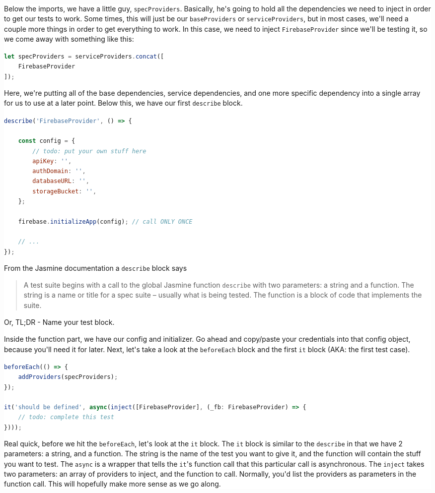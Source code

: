Below the imports, we have a little guy, `specProviders`. Basically, he's going to hold all the dependencies we need to inject in order to get our tests to work. Some times, this will just be our `baseProviders` or `serviceProviders`, but in most cases, we'll need a couple more things in order to get everything to work. In this case, we need to inject `FirebaseProvider` since we'll be testing it, so we come away with something like this:

```javascript
let specProviders = serviceProviders.concat([
    FirebaseProvider
]);
```

Here, we're putting all of the base dependencies, service dependencies, and one more specific dependency into a single array for us to use at a later point. Below this, we have our first `describe` block.

```javascript
describe('FirebaseProvider', () => {

    const config = {
        // todo: put your own stuff here
        apiKey: '',
        authDomain: '',
        databaseURL: '',
        storageBucket: '',
    };

    firebase.initializeApp(config); // call ONLY ONCE

    // ...
});
```

From the Jasmine documentation a `describe` block says
> A test suite begins with a call to the global Jasmine function `describe` with two parameters: a string and a function. The string is a name or title for a spec suite – usually what is being tested. The function is a block of code that implements the suite.

Or, TL;DR - Name your test block.

Inside the function part, we have our config and initializer. Go ahead and copy/paste your credentials into that config object, because you'll need it for later. Next, let's take a look at the `beforeEach` block and the first `it` block (AKA: the first test case).

```javascript
beforeEach(() => {
    addProviders(specProviders);
});

it('should be defined', async(inject([FirebaseProvider], (_fb: FirebaseProvider) => {
    // todo: complete this test
})));
```

Real quick, before we hit the `beforeEach`, let's look at the `it` block. The `it` block is similar to the `describe` in that we have 2 parameters: a string, and a function. The string is the name of the test you want to give it, and the function will contain the stuff you want to test. The `async` is a wrapper that tells the `it`'s function call that this particular call is asynchronous. The `inject` takes two parameters: an array of providers to inject, and the function to call. Normally, you'd list the providers as parameters in the function call. This will hopefully make more sense as we go along.
